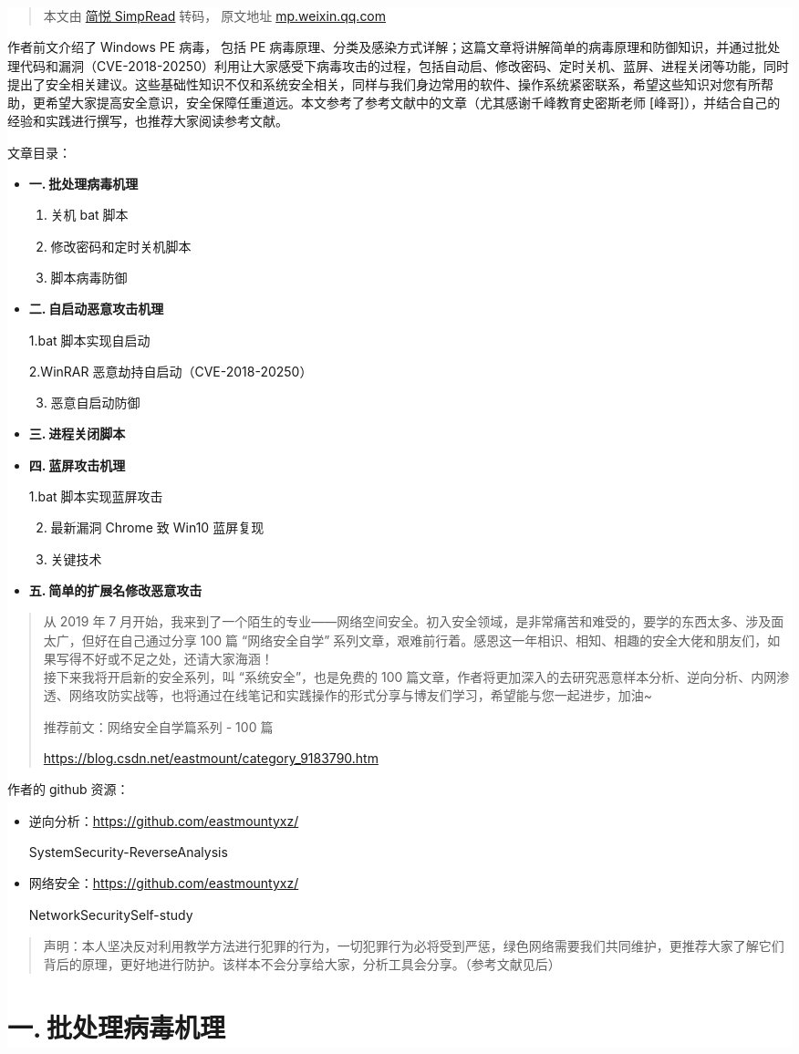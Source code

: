 > 本文由 [简悦 SimpRead](http://ksria.com/simpread/) 转码， 原文地址 [mp.weixin.qq.com](https://mp.weixin.qq.com/s/zJu24EKewJmwQnd37Erf0Q)

作者前文介绍了 Windows PE 病毒， 包括 PE 病毒原理、分类及感染方式详解；这篇文章将讲解简单的病毒原理和防御知识，并通过批处理代码和漏洞（CVE-2018-20250）利用让大家感受下病毒攻击的过程，包括自动启、修改密码、定时关机、蓝屏、进程关闭等功能，同时提出了安全相关建议。这些基础性知识不仅和系统安全相关，同样与我们身边常用的软件、操作系统紧密联系，希望这些知识对您有所帮助，更希望大家提高安全意识，安全保障任重道远。本文参考了参考文献中的文章（尤其感谢千峰教育史密斯老师 [峰哥]），并结合自己的经验和实践进行撰写，也推荐大家阅读参考文献。

文章目录：

*   **一. 批处理病毒机理**
    
    1. 关机 bat 脚本
    
    2. 修改密码和定时关机脚本
    
    3. 脚本病毒防御
    
*   **二. 自启动恶意攻击机理**
    
    1.bat 脚本实现自启动
    
    2.WinRAR 恶意劫持自启动（CVE-2018-20250）
    
    3. 恶意自启动防御
    
*   **三. 进程关闭脚本**
    
*   **四. 蓝屏攻击机理**
    
    1.bat 脚本实现蓝屏攻击
    
    2. 最新漏洞 Chrome 致 Win10 蓝屏复现
    
    3. 关键技术
    
*   **五. 简单的扩展名修改恶意攻击**
    

> 从 2019 年 7 月开始，我来到了一个陌生的专业——网络空间安全。初入安全领域，是非常痛苦和难受的，要学的东西太多、涉及面太广，但好在自己通过分享 100 篇 “网络安全自学” 系列文章，艰难前行着。感恩这一年相识、相知、相趣的安全大佬和朋友们，如果写得不好或不足之处，还请大家海涵！  
> 接下来我将开启新的安全系列，叫 “系统安全”，也是免费的 100 篇文章，作者将更加深入的去研究恶意样本分析、逆向分析、内网渗透、网络攻防实战等，也将通过在线笔记和实践操作的形式分享与博友们学习，希望能与您一起进步，加油~
> 
> 推荐前文：网络安全自学篇系列 - 100 篇
> 
> https://blog.csdn.net/eastmount/category_9183790.htm

作者的 github 资源：  

*   逆向分析：https://github.com/eastmountyxz/
    
    SystemSecurity-ReverseAnalysis
    
*   网络安全：https://github.com/eastmountyxz/
    
    NetworkSecuritySelf-study
    

> 声明：本人坚决反对利用教学方法进行犯罪的行为，一切犯罪行为必将受到严惩，绿色网络需要我们共同维护，更推荐大家了解它们背后的原理，更好地进行防护。该样本不会分享给大家，分析工具会分享。（参考文献见后）

一. 批处理病毒机理
==========
